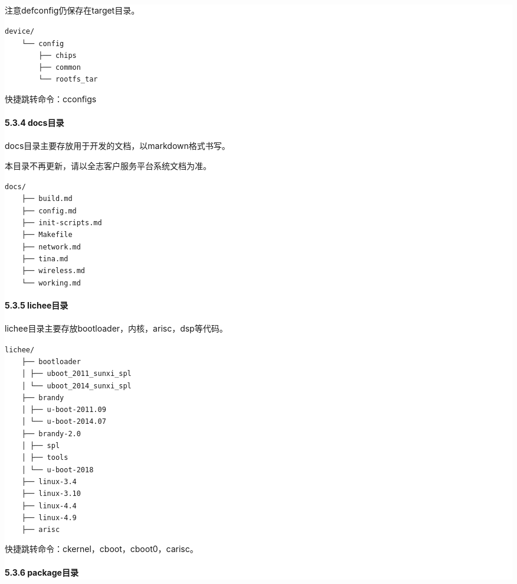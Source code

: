 注意defconfig仍保存在target目录。

```
device/
    └── config
        ├── chips
        ├── common
        └── rootfs_tar
```

快捷跳转命令：cconfigs

#### 5.3.4 docs目录

docs目录主要存放用于开发的文档，以markdown格式书写。

本目录不再更新，请以全志客户服务平台系统文档为准。

```
docs/
    ├── build.md
    ├── config.md
    ├── init-scripts.md
    ├── Makefile
    ├── network.md
    ├── tina.md
    ├── wireless.md
    └── working.md
```

#### 5.3.5 lichee目录

lichee目录主要存放bootloader，内核，arisc，dsp等代码。

```
lichee/
    ├── bootloader
    │ ├── uboot_2011_sunxi_spl
    │ └── uboot_2014_sunxi_spl
    ├── brandy
    │ ├── u-boot-2011.09
    │ └── u-boot-2014.07
    ├── brandy-2.0
    │ ├── spl
    │ ├── tools
    │ └── u-boot-2018
    ├── linux-3.4
    ├── linux-3.10
    ├── linux-4.4
    ├── linux-4.9
    ├── arisc
```

快捷跳转命令：ckernel，cboot，cboot0，carisc。

#### 5.3.6 package目录

